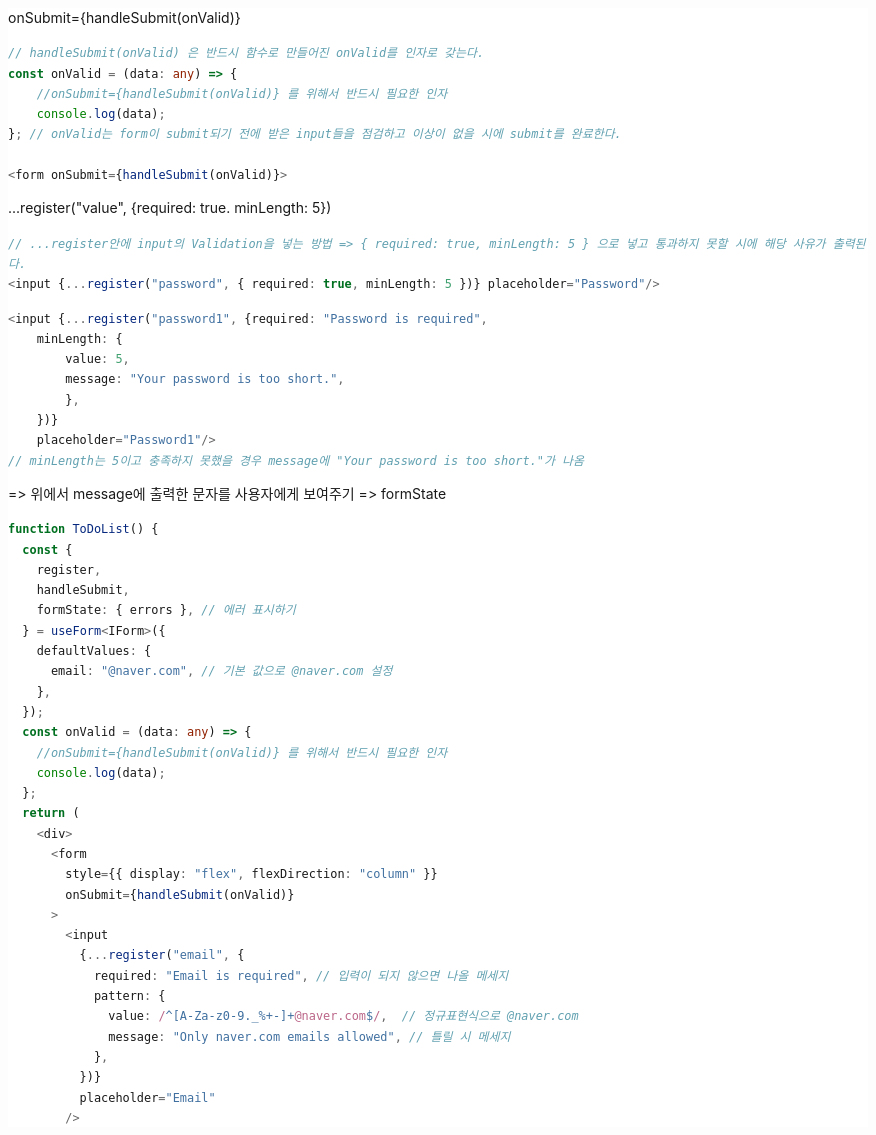

onSubmit={handleSubmit(onValid)}

```typescript
// handleSubmit(onValid) 은 반드시 함수로 만들어진 onValid를 인자로 갖는다.
const onValid = (data: any) => {
    //onSubmit={handleSubmit(onValid)} 를 위해서 반드시 필요한 인자
    console.log(data);
}; // onValid는 form이 submit되기 전에 받은 input들을 점검하고 이상이 없을 시에 submit를 완료한다. 

<form onSubmit={handleSubmit(onValid)}>
```



...register("value", {required: true. minLength: 5})

```typescript
// ...register안에 input의 Validation을 넣는 방법 => { required: true, minLength: 5 } 으로 넣고 통과하지 못할 시에 해당 사유가 출력된다.
<input {...register("password", { required: true, minLength: 5 })} placeholder="Password"/>
```

```typescript
<input {...register("password1", {required: "Password is required",
	minLength: {
		value: 5,
		message: "Your password is too short.",
		},
	})}
	placeholder="Password1"/>
// minLength는 5이고 충족하지 못했을 경우 message에 "Your password is too short."가 나옴
```



=> 위에서 message에 출력한 문자를 사용자에게 보여주기 => formState

```typescript
function ToDoList() {
  const {
    register,
    handleSubmit,
    formState: { errors }, // 에러 표시하기
  } = useForm<IForm>({
    defaultValues: {
      email: "@naver.com", // 기본 값으로 @naver.com 설정
    },
  });
  const onValid = (data: any) => {
    //onSubmit={handleSubmit(onValid)} 를 위해서 반드시 필요한 인자
    console.log(data);
  };
  return (
    <div>
      <form
        style={{ display: "flex", flexDirection: "column" }}
        onSubmit={handleSubmit(onValid)}
      >
        <input
          {...register("email", {
            required: "Email is required", // 입력이 되지 않으면 나올 메세지
            pattern: {
              value: /^[A-Za-z0-9._%+-]+@naver.com$/,  // 정규표현식으로 @naver.com
              message: "Only naver.com emails allowed", // 틀릴 시 메세지
            },
          })}
          placeholder="Email"
        />
```